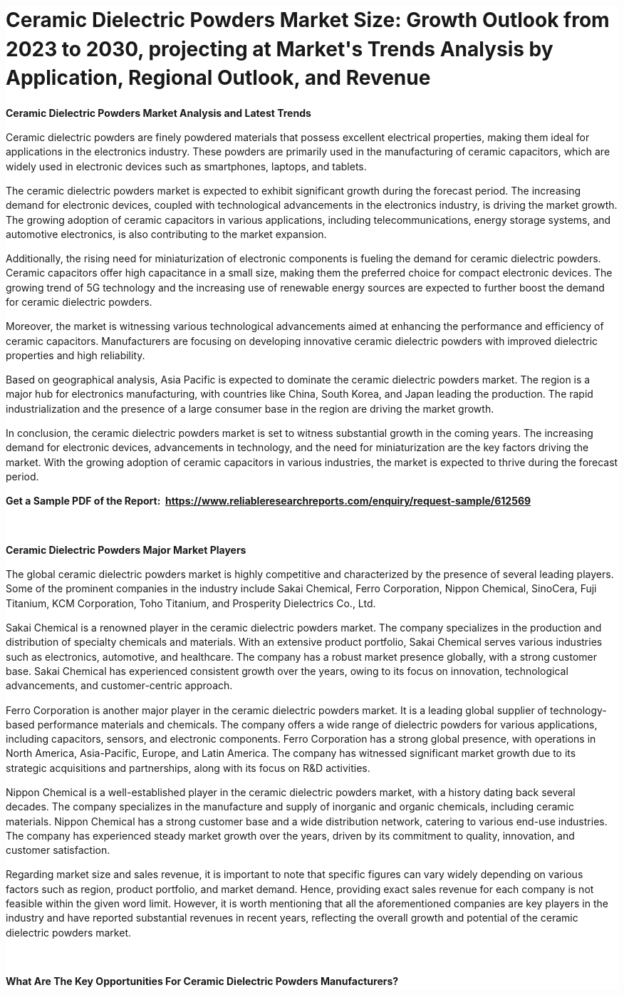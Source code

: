 <p><h1>Ceramic Dielectric Powders Market Size: Growth Outlook from 2023 to 2030, projecting at Market's Trends Analysis by Application, Regional Outlook, and Revenue</h1></p><p><strong>Ceramic Dielectric Powders Market Analysis and Latest Trends</strong></p>
<p><p>Ceramic dielectric powders are finely powdered materials that possess excellent electrical properties, making them ideal for applications in the electronics industry. These powders are primarily used in the manufacturing of ceramic capacitors, which are widely used in electronic devices such as smartphones, laptops, and tablets.</p><p>The ceramic dielectric powders market is expected to exhibit significant growth during the forecast period. The increasing demand for electronic devices, coupled with technological advancements in the electronics industry, is driving the market growth. The growing adoption of ceramic capacitors in various applications, including telecommunications, energy storage systems, and automotive electronics, is also contributing to the market expansion.</p><p>Additionally, the rising need for miniaturization of electronic components is fueling the demand for ceramic dielectric powders. Ceramic capacitors offer high capacitance in a small size, making them the preferred choice for compact electronic devices. The growing trend of 5G technology and the increasing use of renewable energy sources are expected to further boost the demand for ceramic dielectric powders.</p><p>Moreover, the market is witnessing various technological advancements aimed at enhancing the performance and efficiency of ceramic capacitors. Manufacturers are focusing on developing innovative ceramic dielectric powders with improved dielectric properties and high reliability.</p><p>Based on geographical analysis, Asia Pacific is expected to dominate the ceramic dielectric powders market. The region is a major hub for electronics manufacturing, with countries like China, South Korea, and Japan leading the production. The rapid industrialization and the presence of a large consumer base in the region are driving the market growth.</p><p>In conclusion, the ceramic dielectric powders market is set to witness substantial growth in the coming years. The increasing demand for electronic devices, advancements in technology, and the need for miniaturization are the key factors driving the market. With the growing adoption of ceramic capacitors in various industries, the market is expected to thrive during the forecast period.</p></p>
<p><strong>Get a Sample PDF of the Report:&nbsp; <a href="https://www.reliableresearchreports.com/enquiry/request-sample/612569">https://www.reliableresearchreports.com/enquiry/request-sample/612569</a></strong></p>
<p>&nbsp;</p>
<p><strong>Ceramic Dielectric Powders Major Market Players</strong></p>
<p><p>The global ceramic dielectric powders market is highly competitive and characterized by the presence of several leading players. Some of the prominent companies in the industry include Sakai Chemical, Ferro Corporation, Nippon Chemical, SinoCera, Fuji Titanium, KCM Corporation, Toho Titanium, and Prosperity Dielectrics Co., Ltd.</p><p>Sakai Chemical is a renowned player in the ceramic dielectric powders market. The company specializes in the production and distribution of specialty chemicals and materials. With an extensive product portfolio, Sakai Chemical serves various industries such as electronics, automotive, and healthcare. The company has a robust market presence globally, with a strong customer base. Sakai Chemical has experienced consistent growth over the years, owing to its focus on innovation, technological advancements, and customer-centric approach.</p><p>Ferro Corporation is another major player in the ceramic dielectric powders market. It is a leading global supplier of technology-based performance materials and chemicals. The company offers a wide range of dielectric powders for various applications, including capacitors, sensors, and electronic components. Ferro Corporation has a strong global presence, with operations in North America, Asia-Pacific, Europe, and Latin America. The company has witnessed significant market growth due to its strategic acquisitions and partnerships, along with its focus on R&D activities.</p><p>Nippon Chemical is a well-established player in the ceramic dielectric powders market, with a history dating back several decades. The company specializes in the manufacture and supply of inorganic and organic chemicals, including ceramic materials. Nippon Chemical has a strong customer base and a wide distribution network, catering to various end-use industries. The company has experienced steady market growth over the years, driven by its commitment to quality, innovation, and customer satisfaction.</p><p>Regarding market size and sales revenue, it is important to note that specific figures can vary widely depending on various factors such as region, product portfolio, and market demand. Hence, providing exact sales revenue for each company is not feasible within the given word limit. However, it is worth mentioning that all the aforementioned companies are key players in the industry and have reported substantial revenues in recent years, reflecting the overall growth and potential of the ceramic dielectric powders market.</p></p>
<p>&nbsp;</p>
<p><strong>What Are The Key Opportunities For Ceramic Dielectric Powders Manufacturers?</strong></p>